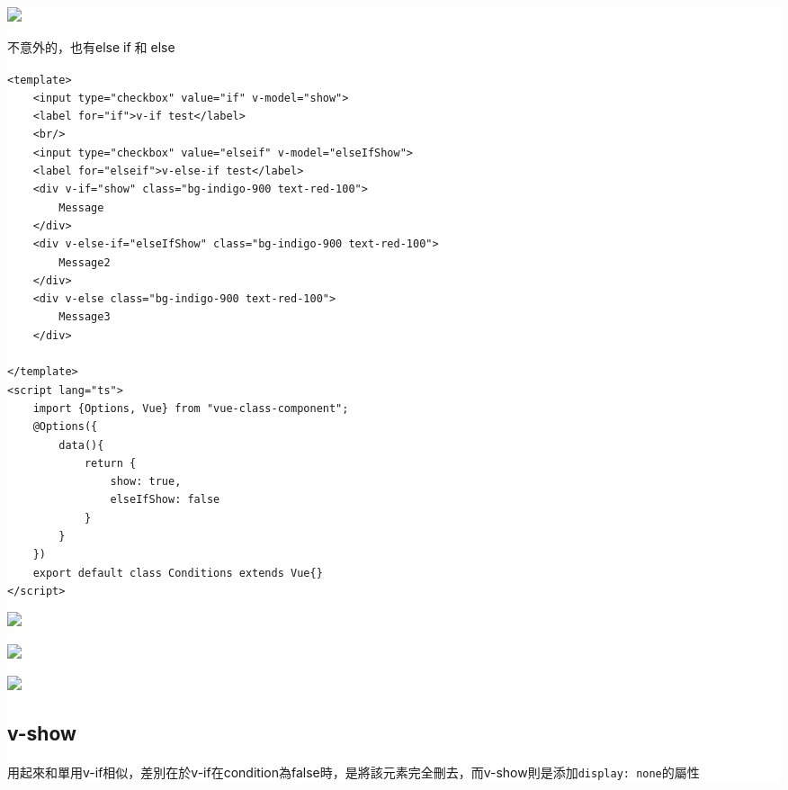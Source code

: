 ![](https://i.imgur.com/NNFCWOp.png)





不意外的，也有else if 和 else

```vue
<template>
    <input type="checkbox" value="if" v-model="show">
    <label for="if">v-if test</label>
    <br/>
    <input type="checkbox" value="elseif" v-model="elseIfShow">
    <label for="elseif">v-else-if test</label>
    <div v-if="show" class="bg-indigo-900 text-red-100">
        Message
    </div>
    <div v-else-if="elseIfShow" class="bg-indigo-900 text-red-100">
        Message2
    </div>
    <div v-else class="bg-indigo-900 text-red-100">
        Message3
    </div>

</template>
<script lang="ts">
    import {Options, Vue} from "vue-class-component";
    @Options({
        data(){
            return {
                show: true,
                elseIfShow: false
            }
        }
    })
    export default class Conditions extends Vue{}
</script>

```

![](https://i.imgur.com/1osQ5OL.png)

![](https://i.imgur.com/lKLg49c.png)

![](https://i.imgur.com/ui2cDRR.png)



## v-show

用起來和單用v-if相似，差別在於v-if在condition為false時，是將該元素完全刪去，而v-show則是添加`display: none`的屬性


